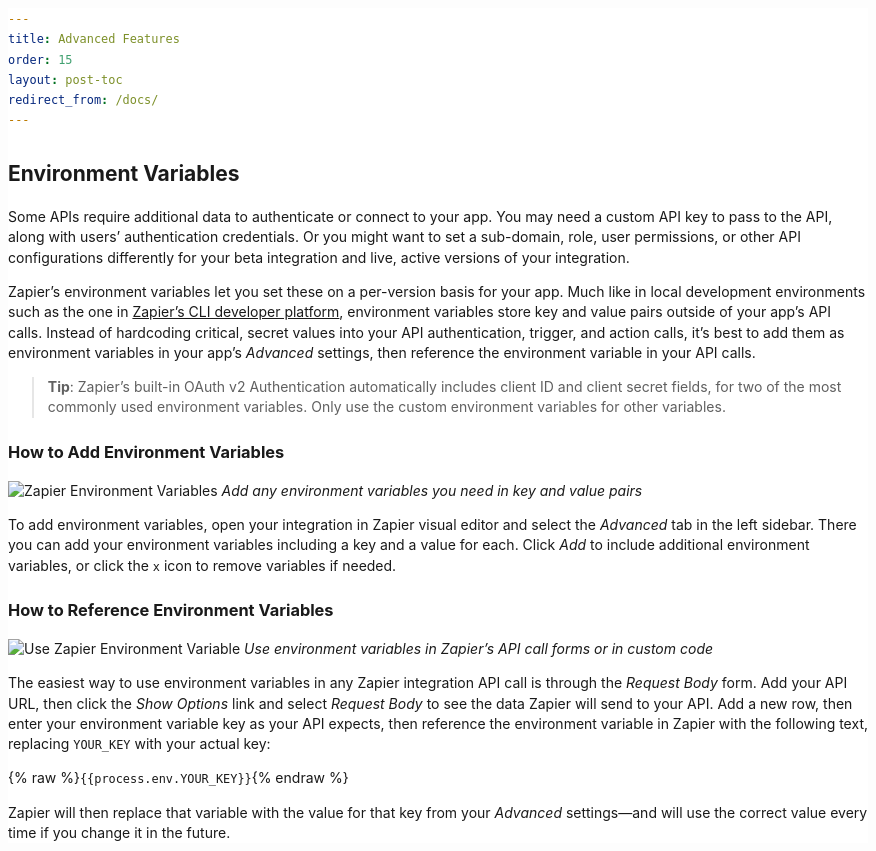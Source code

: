 ```yaml
---
title: Advanced Features
order: 15
layout: post-toc
redirect_from: /docs/
---
```


<a id="environment"></a>
## Environment Variables

Some APIs require additional data to authenticate or connect to your app. You may need a custom API key to pass to the API, along with users’ authentication credentials. Or you might want to set a sub-domain, role, user permissions, or other API configurations differently for your beta integration and live, active versions of your integration.

Zapier’s environment variables let you set these on a per-version basis for your app. Much like in local development environments such as the one in [Zapier’s CLI developer platform](https://zapier.github.io/zapier-platform-cli/#environment), environment variables store key and value pairs outside of your app’s API calls. Instead of hardcoding critical, secret values into your API authentication, trigger, and action calls, it’s best to add them as environment variables in your app’s _Advanced_ settings, then reference the environment variable in your API calls.

> **Tip**: Zapier’s built-in OAuth v2 Authentication automatically includes client ID and client secret fields, for two of the most commonly used environment variables. Only use the custom environment variables for other variables.

### How to Add Environment Variables

![Zapier Environment Variables](https://cdn.zappy.app/52c80699c321084eaaf7b387c47bd438.png)
_Add any environment variables you need in key and value pairs_

To add environment variables, open your integration in Zapier visual editor and select the _Advanced_ tab in the left sidebar. There you can add your environment variables including a key and a value for each. Click _Add_ to include additional environment variables, or click the `x` icon to remove variables if needed.

### How to Reference Environment Variables

![Use Zapier Environment Variable](https://cdn.zappy.app/226591ede97cbcde75481b38fa0cd64f.png)
_Use environment variables in Zapier’s API call forms or in custom code_

The easiest way to use environment variables in any Zapier integration API call is through the _Request Body_ form. Add your API URL, then click the _Show Options_ link and select _Request Body_ to see the data Zapier will send to your API. Add a new row, then enter your environment variable key as your API expects, then reference the environment variable in Zapier with the following text, replacing `YOUR_KEY` with your actual key:

{% raw %}`{{process.env.YOUR_KEY}}`{% endraw %}

Zapier will then replace that variable with the value for that key from your _Advanced_ settings—and will use the correct value every time if you change it in the future.
